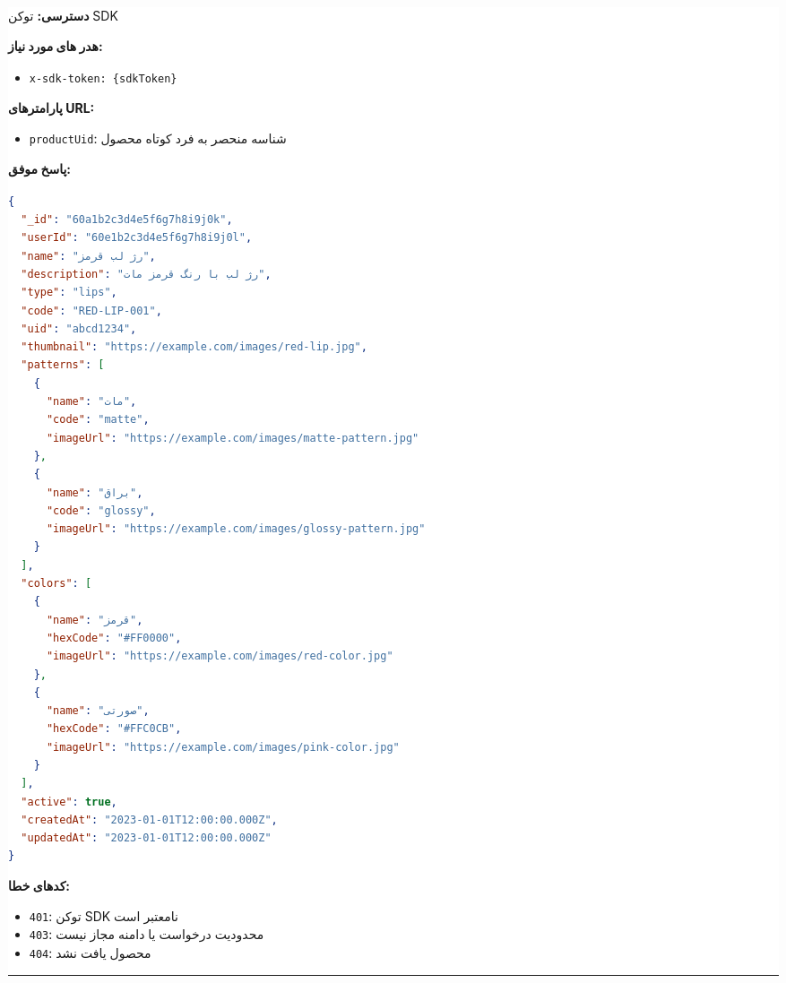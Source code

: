 **دسترسی:** توکن SDK

**هدر های مورد نیاز:**
- `x-sdk-token: {sdkToken}`

**پارامترهای URL:**
- `productUid`: شناسه منحصر به فرد کوتاه محصول

**پاسخ موفق:**

```json
{
  "_id": "60a1b2c3d4e5f6g7h8i9j0k",
  "userId": "60e1b2c3d4e5f6g7h8i9j0l",
  "name": "رژ لب قرمز",
  "description": "رژ لب با رنگ قرمز مات",
  "type": "lips",
  "code": "RED-LIP-001",
  "uid": "abcd1234",
  "thumbnail": "https://example.com/images/red-lip.jpg",
  "patterns": [
    {
      "name": "مات",
      "code": "matte",
      "imageUrl": "https://example.com/images/matte-pattern.jpg"
    },
    {
      "name": "براق",
      "code": "glossy",
      "imageUrl": "https://example.com/images/glossy-pattern.jpg"
    }
  ],
  "colors": [
    {
      "name": "قرمز",
      "hexCode": "#FF0000",
      "imageUrl": "https://example.com/images/red-color.jpg"
    },
    {
      "name": "صورتی",
      "hexCode": "#FFC0CB",
      "imageUrl": "https://example.com/images/pink-color.jpg"
    }
  ],
  "active": true,
  "createdAt": "2023-01-01T12:00:00.000Z",
  "updatedAt": "2023-01-01T12:00:00.000Z"
}
```

**کدهای خطا:**
- `401`: توکن SDK نامعتبر است
- `403`: محدودیت درخواست یا دامنه مجاز نیست
- `404`: محصول یافت نشد

---